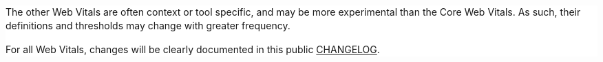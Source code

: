The other Web Vitals are often context or tool specific, and may be more
experimental than the Core Web Vitals. As such, their definitions and thresholds
may change with greater frequency.

For all Web Vitals, changes will be clearly documented in this public
[CHANGELOG](http://bit.ly/chrome-speed-metrics-changelog).
